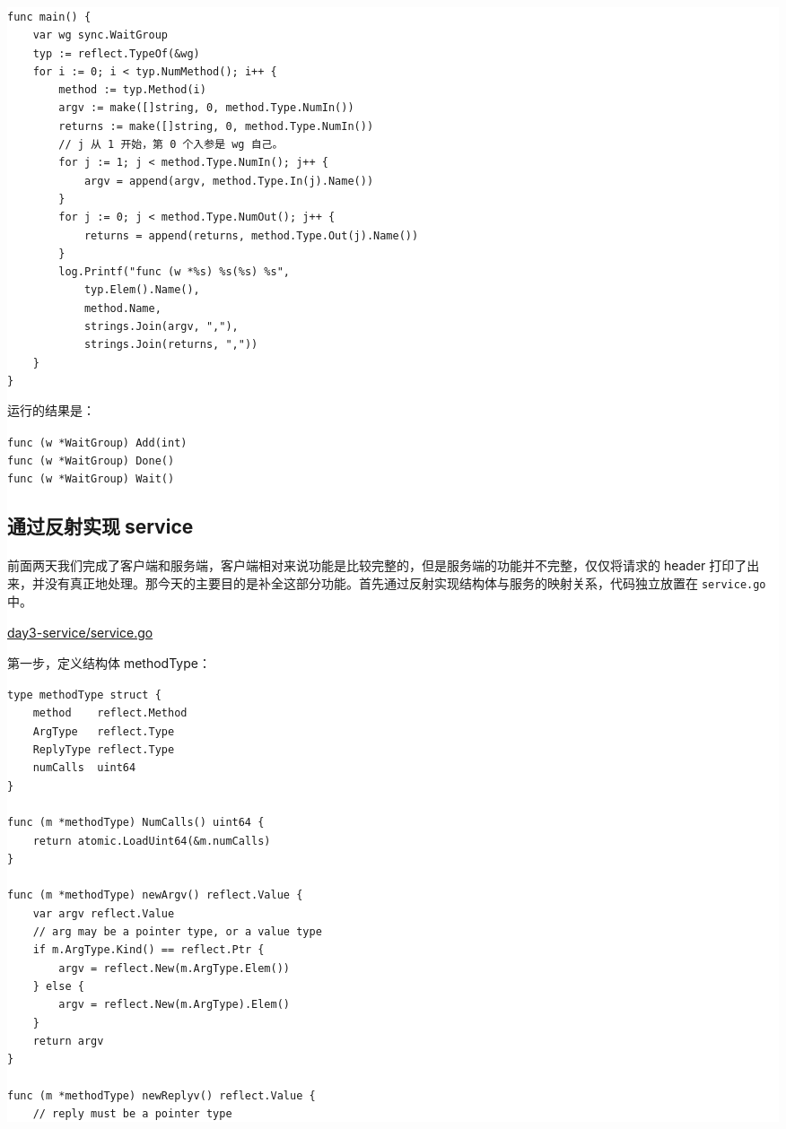 ```
func main() {
	var wg sync.WaitGroup
	typ := reflect.TypeOf(&wg)
	for i := 0; i < typ.NumMethod(); i++ {
		method := typ.Method(i)
		argv := make([]string, 0, method.Type.NumIn())
        returns := make([]string, 0, method.Type.NumIn())
        // j 从 1 开始，第 0 个入参是 wg 自己。
		for j := 1; j < method.Type.NumIn(); j++ {
			argv = append(argv, method.Type.In(j).Name())
		}
		for j := 0; j < method.Type.NumOut(); j++ {
			returns = append(returns, method.Type.Out(j).Name())
		}
		log.Printf("func (w *%s) %s(%s) %s",
			typ.Elem().Name(),
			method.Name,
			strings.Join(argv, ","),
			strings.Join(returns, ","))
    }
}
```

运行的结果是：

```
func (w *WaitGroup) Add(int)
func (w *WaitGroup) Done()
func (w *WaitGroup) Wait()
```

## 通过反射实现 service

前面两天我们完成了客户端和服务端，客户端相对来说功能是比较完整的，但是服务端的功能并不完整，仅仅将请求的 header 打印了出来，并没有真正地处理。那今天的主要目的是补全这部分功能。首先通过反射实现结构体与服务的映射关系，代码独立放置在 `service.go` 中。

[day3-service/service.go](https://github.com/geektutu/7days-golang/tree/master/gee-rpc/day3-service)

第一步，定义结构体 methodType：

```
type methodType struct {
	method    reflect.Method
	ArgType   reflect.Type
	ReplyType reflect.Type
	numCalls  uint64
}

func (m *methodType) NumCalls() uint64 {
	return atomic.LoadUint64(&m.numCalls)
}

func (m *methodType) newArgv() reflect.Value {
	var argv reflect.Value
	// arg may be a pointer type, or a value type
	if m.ArgType.Kind() == reflect.Ptr {
		argv = reflect.New(m.ArgType.Elem())
	} else {
		argv = reflect.New(m.ArgType).Elem()
	}
	return argv
}

func (m *methodType) newReplyv() reflect.Value {
	// reply must be a pointer type
```